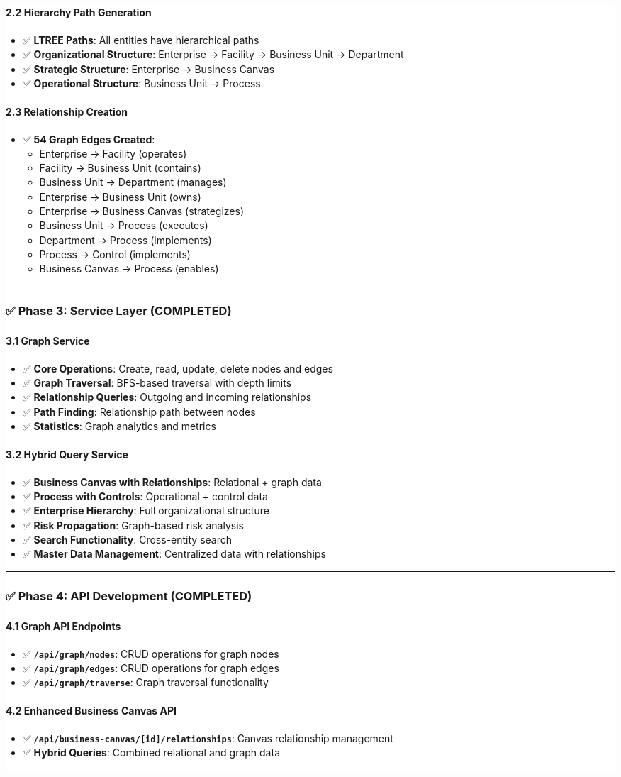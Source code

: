#### **2.2 Hierarchy Path Generation**
- ✅ **LTREE Paths**: All entities have hierarchical paths
- ✅ **Organizational Structure**: Enterprise → Facility → Business Unit → Department
- ✅ **Strategic Structure**: Enterprise → Business Canvas
- ✅ **Operational Structure**: Business Unit → Process

#### **2.3 Relationship Creation**
- ✅ **54 Graph Edges Created**:
  - Enterprise → Facility (operates)
  - Facility → Business Unit (contains)
  - Business Unit → Department (manages)
  - Enterprise → Business Unit (owns)
  - Enterprise → Business Canvas (strategizes)
  - Business Unit → Process (executes)
  - Department → Process (implements)
  - Process → Control (implements)
  - Business Canvas → Process (enables)

---

### ✅ **Phase 3: Service Layer (COMPLETED)**

#### **3.1 Graph Service**
- ✅ **Core Operations**: Create, read, update, delete nodes and edges
- ✅ **Graph Traversal**: BFS-based traversal with depth limits
- ✅ **Relationship Queries**: Outgoing and incoming relationships
- ✅ **Path Finding**: Relationship path between nodes
- ✅ **Statistics**: Graph analytics and metrics

#### **3.2 Hybrid Query Service**
- ✅ **Business Canvas with Relationships**: Relational + graph data
- ✅ **Process with Controls**: Operational + control data
- ✅ **Enterprise Hierarchy**: Full organizational structure
- ✅ **Risk Propagation**: Graph-based risk analysis
- ✅ **Search Functionality**: Cross-entity search
- ✅ **Master Data Management**: Centralized data with relationships

---

### ✅ **Phase 4: API Development (COMPLETED)**

#### **4.1 Graph API Endpoints**
- ✅ **`/api/graph/nodes`**: CRUD operations for graph nodes
- ✅ **`/api/graph/edges`**: CRUD operations for graph edges
- ✅ **`/api/graph/traverse`**: Graph traversal functionality

#### **4.2 Enhanced Business Canvas API**
- ✅ **`/api/business-canvas/[id]/relationships`**: Canvas relationship management
- ✅ **Hybrid Queries**: Combined relational and graph data

---
